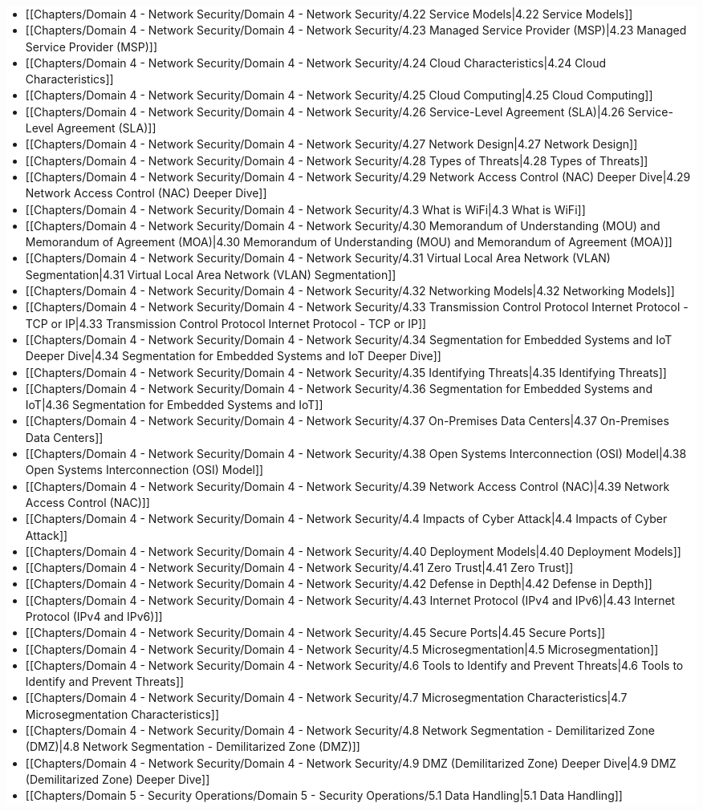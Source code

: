 - [[Chapters/Domain 4 - Network Security/Domain 4 - Network Security/4.22 Service Models\|4.22 Service Models]]
- [[Chapters/Domain 4 - Network Security/Domain 4 - Network Security/4.23 Managed Service Provider (MSP)\|4.23 Managed Service Provider (MSP)]]
- [[Chapters/Domain 4 - Network Security/Domain 4 - Network Security/4.24 Cloud Characteristics\|4.24 Cloud Characteristics]]
- [[Chapters/Domain 4 - Network Security/Domain 4 - Network Security/4.25 Cloud Computing\|4.25 Cloud Computing]]
- [[Chapters/Domain 4 - Network Security/Domain 4 - Network Security/4.26 Service-Level Agreement (SLA)\|4.26 Service-Level Agreement (SLA)]]
- [[Chapters/Domain 4 - Network Security/Domain 4 - Network Security/4.27 Network Design\|4.27 Network Design]]
- [[Chapters/Domain 4 - Network Security/Domain 4 - Network Security/4.28 Types of Threats\|4.28 Types of Threats]]
- [[Chapters/Domain 4 - Network Security/Domain 4 - Network Security/4.29 Network Access Control (NAC) Deeper Dive\|4.29 Network Access Control (NAC) Deeper Dive]]
- [[Chapters/Domain 4 - Network Security/Domain 4 - Network Security/4.3 What is WiFi\|4.3 What is WiFi]]
- [[Chapters/Domain 4 - Network Security/Domain 4 - Network Security/4.30 Memorandum of Understanding (MOU) and Memorandum of Agreement (MOA)\|4.30 Memorandum of Understanding (MOU) and Memorandum of Agreement (MOA)]]
- [[Chapters/Domain 4 - Network Security/Domain 4 - Network Security/4.31 Virtual Local Area Network (VLAN) Segmentation\|4.31 Virtual Local Area Network (VLAN) Segmentation]]
- [[Chapters/Domain 4 - Network Security/Domain 4 - Network Security/4.32 Networking Models\|4.32 Networking Models]]
- [[Chapters/Domain 4 - Network Security/Domain 4 - Network Security/4.33 Transmission Control Protocol Internet Protocol - TCP or IP\|4.33 Transmission Control Protocol Internet Protocol - TCP or IP]]
- [[Chapters/Domain 4 - Network Security/Domain 4 - Network Security/4.34 Segmentation for Embedded Systems and IoT Deeper Dive\|4.34 Segmentation for Embedded Systems and IoT Deeper Dive]]
- [[Chapters/Domain 4 - Network Security/Domain 4 - Network Security/4.35 Identifying Threats\|4.35 Identifying Threats]]
- [[Chapters/Domain 4 - Network Security/Domain 4 - Network Security/4.36 Segmentation for Embedded Systems and IoT\|4.36 Segmentation for Embedded Systems and IoT]]
- [[Chapters/Domain 4 - Network Security/Domain 4 - Network Security/4.37 On-Premises Data Centers\|4.37 On-Premises Data Centers]]
- [[Chapters/Domain 4 - Network Security/Domain 4 - Network Security/4.38 Open Systems Interconnection (OSI) Model\|4.38 Open Systems Interconnection (OSI) Model]]
- [[Chapters/Domain 4 - Network Security/Domain 4 - Network Security/4.39 Network Access Control (NAC)\|4.39 Network Access Control (NAC)]]
- [[Chapters/Domain 4 - Network Security/Domain 4 - Network Security/4.4 Impacts of Cyber Attack\|4.4 Impacts of Cyber Attack]]
- [[Chapters/Domain 4 - Network Security/Domain 4 - Network Security/4.40 Deployment Models\|4.40 Deployment Models]]
- [[Chapters/Domain 4 - Network Security/Domain 4 - Network Security/4.41 Zero Trust\|4.41 Zero Trust]]
- [[Chapters/Domain 4 - Network Security/Domain 4 - Network Security/4.42 Defense in Depth\|4.42 Defense in Depth]]
- [[Chapters/Domain 4 - Network Security/Domain 4 - Network Security/4.43 Internet Protocol (IPv4 and IPv6)\|4.43 Internet Protocol (IPv4 and IPv6)]]
- [[Chapters/Domain 4 - Network Security/Domain 4 - Network Security/4.45 Secure Ports\|4.45 Secure Ports]]
- [[Chapters/Domain 4 - Network Security/Domain 4 - Network Security/4.5 Microsegmentation\|4.5 Microsegmentation]]
- [[Chapters/Domain 4 - Network Security/Domain 4 - Network Security/4.6 Tools to Identify and Prevent Threats\|4.6 Tools to Identify and Prevent Threats]]
- [[Chapters/Domain 4 - Network Security/Domain 4 - Network Security/4.7 Microsegmentation Characteristics\|4.7 Microsegmentation Characteristics]]
- [[Chapters/Domain 4 - Network Security/Domain 4 - Network Security/4.8 Network Segmentation - Demilitarized Zone (DMZ)\|4.8 Network Segmentation - Demilitarized Zone (DMZ)]]
- [[Chapters/Domain 4 - Network Security/Domain 4 - Network Security/4.9 DMZ (Demilitarized Zone) Deeper Dive\|4.9 DMZ (Demilitarized Zone) Deeper Dive]]
- [[Chapters/Domain 5 - Security Operations/Domain 5 - Security Operations/5.1 Data Handling\|5.1 Data Handling]]